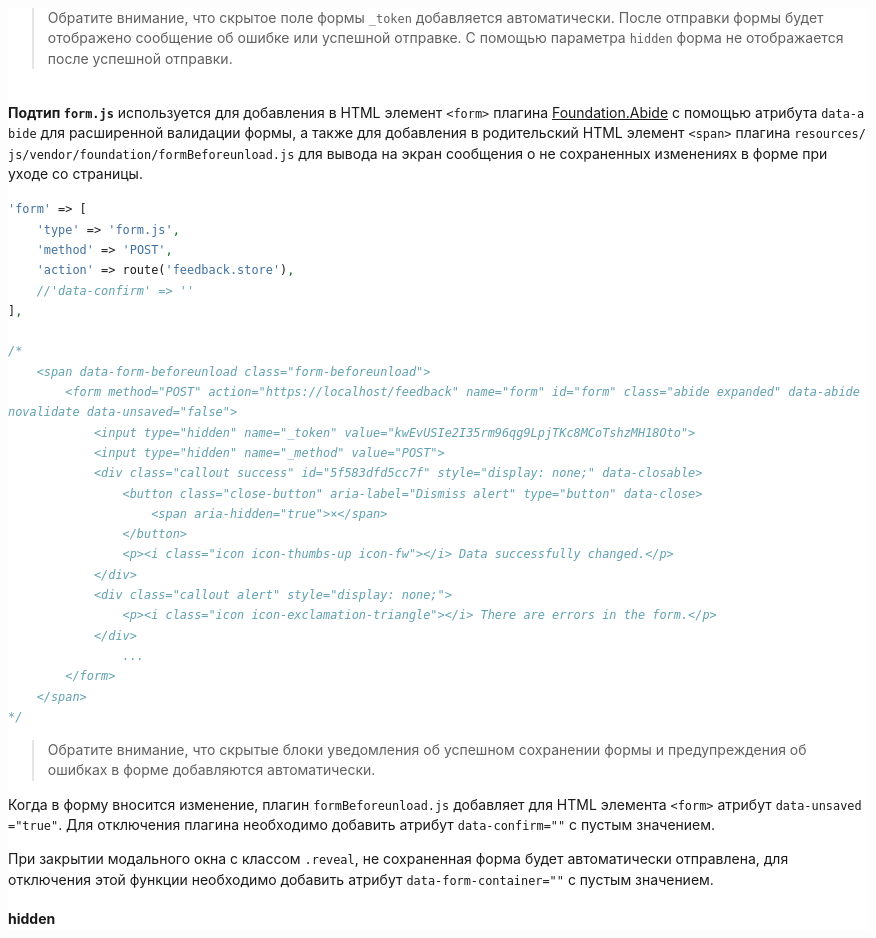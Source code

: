 > Обратите внимание, что скрытое поле формы `_token` добавляется автоматически. После отправки формы будет отображено сообщение об ошибке или успешной отправке. C помощью параметра `hidden` форма не отображается после успешной отправки.

<a name="type-form-js"></a>	    
**Подтип `form.js`** используется для добавления в HTML элемент `<form>` плагина [Foundation.Abide](https://get.foundation/sites/docs/abide.html) с помощью атрибута `data-abide` для расширенной валидации формы, а также для добавления в родительский HTML элемент `<span>` плагина `resources/js/vendor/foundation/formBeforeunload.js` для вывода на экран сообщения о не сохраненных изменениях в форме при уходе со страницы.

```php
'form' => [
    'type' => 'form.js',
    'method' => 'POST',
    'action' => route('feedback.store'),
    //'data-confirm' => ''
],
        
/*
	<span data-form-beforeunload class="form-beforeunload">
    	<form method="POST" action="https://localhost/feedback" name="form" id="form" class="abide expanded" data-abide novalidate data-unsaved="false">
		    <input type="hidden" name="_token" value="kwEvUSIe2I35rm96qg9LpjTKc8MCoTshzMH18Oto">
		    <input type="hidden" name="_method" value="POST">
		    <div class="callout success" id="5f583dfd5cc7f" style="display: none;" data-closable>
				<button class="close-button" aria-label="Dismiss alert" type="button" data-close>
					<span aria-hidden="true">×</span>
				</button>
		        <p><i class="icon icon-thumbs-up icon-fw"></i> Data successfully changed.</p>
		    </div>
		    <div class="callout alert" style="display: none;">    
		    	<p><i class="icon icon-exclamation-triangle"></i> There are errors in the form.</p>
		    </div>	    	
				...
		</form>
	</span>
*/
```


	
> Обратите внимание, что скрытые блоки уведомления об успешном сохранении формы и предупреждения об ошибках в форме добавляются автоматически.

Когда в форму вносится изменение, плагин `formBeforeunload.js` добавляет для HTML элемента `<form>` атрибут `data-unsaved="true"`. Для отключения плагина необходимо добавить атрибут `data-confirm=""` с пустым значением.

При закрытии модального окна с классом `.reveal`, не сохраненная форма будет автоматически отправлена, для отключения этой функции необходимо добавить атрибут `data-form-container=""` с пустым значением.

<a name="type-hidden"></a>	
#### hidden
